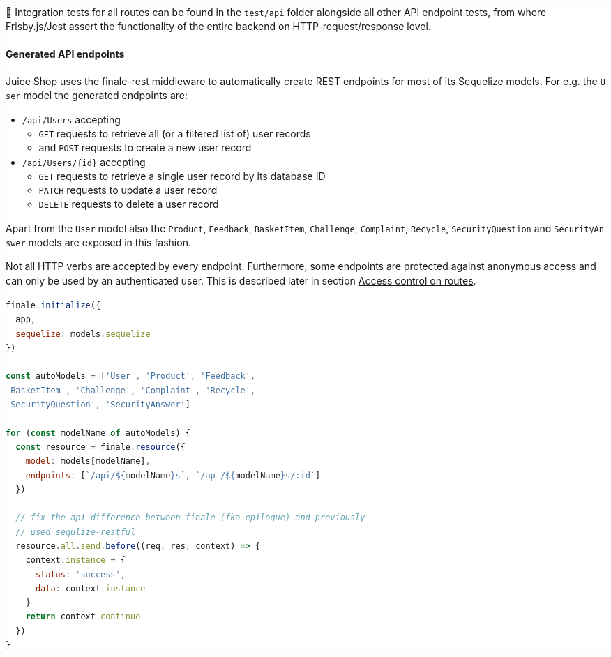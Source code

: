 :rotating_light: Integration tests for all routes can be found in the
`test/api` folder alongside all other API endpoint tests, from where
[Frisby.js](https://www.frisbyjs.com/)/[Jest](https://facebook.github.io/jest/)
assert the functionality of the entire backend on HTTP-request/response
level.

#### Generated API endpoints

Juice Shop uses the [finale-rest](https://www.npmjs.com/package/finale-rest)
middleware to automatically create REST endpoints for most of its
Sequelize models. For e.g. the `User` model the generated endpoints are:

* `/api/Users` accepting
  * `GET` requests to retrieve all (or a filtered list of) user records
  * and `POST` requests to create a new user record
* `/api/Users/{id}` accepting
  * `GET` requests to retrieve a single user record by its database ID
  * `PATCH` requests to update a user record
  * `DELETE` requests to delete a user record

Apart from the `User` model also the `Product`, `Feedback`,
`BasketItem`, `Challenge`, `Complaint`, `Recycle`, `SecurityQuestion`
and `SecurityAnswer` models are exposed in this fashion.

Not all HTTP verbs are accepted by every endpoint. Furthermore, some
endpoints are protected against anonymous access and can only be used by
an authenticated user. This is described later in section
[Access control on routes](#access-control-on-routes).

```javascript
finale.initialize({
  app,
  sequelize: models.sequelize
})

const autoModels = ['User', 'Product', 'Feedback',
'BasketItem', 'Challenge', 'Complaint', 'Recycle',
'SecurityQuestion', 'SecurityAnswer']

for (const modelName of autoModels) {
  const resource = finale.resource({
    model: models[modelName],
    endpoints: [`/api/${modelName}s`, `/api/${modelName}s/:id`]
  })

  // fix the api difference between finale (fka epilogue) and previously
  // used sequlize-restful
  resource.all.send.before((req, res, context) => {
    context.instance = {
      status: 'success',
      data: context.instance
    }
    return context.continue
  })
}
```


[^1]: https://angular.io/guide/architecture-services
[^2]: https://angular.io/guide/architecture-components
[^3]: https://angular.io/guide/template-syntax
[^4]: http://expressjs.com/en/starter/basic-routing.html
[^5]: https://docs.angularjs.org/guide/e2e-testing